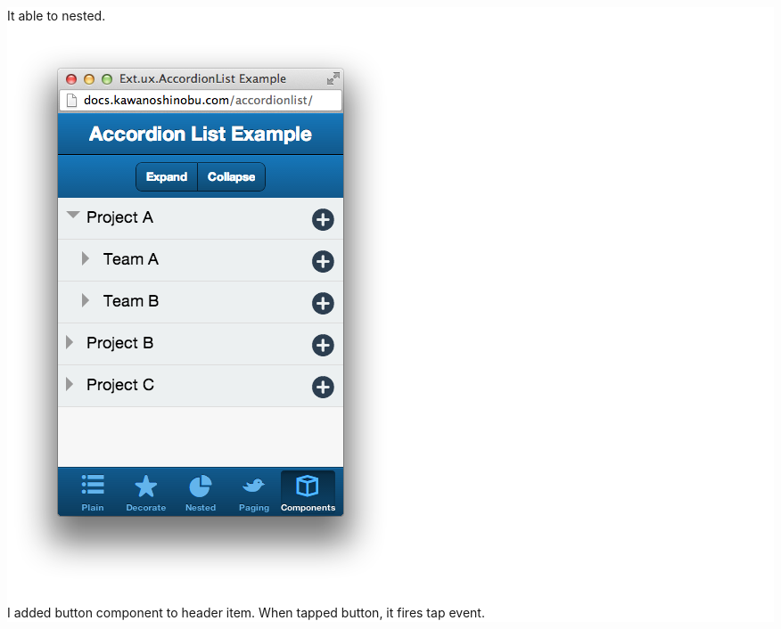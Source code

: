 

It able to nested.



<img src="/public/images/useC2.png" alt="" title="useC2" width="434" height="616" class="alignnone size-full wp-image-950" />



I added button component to header item. When tapped button, it fires tap event.


